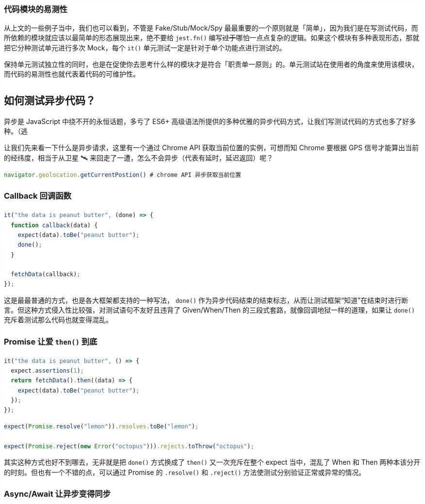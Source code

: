 ### 代码模块的易测性

从上文的一些例子当中，我们也可以看到，不管是 Fake/Stub/Mock/Spy 最最重要的一个原则就是「简单」，因为我们是在写测试代码，而所依赖的模块就应该以最简单的形态展现出来，绝不要给 `jest.fn()` 编写~~过于~~哪怕一点点复杂的逻辑。如果这个模块有多种表现形态，那就把它分种测试单元进行多次 Mock，每个 `it()` 单元测试一定是针对于单个功能点进行测试的。

保持单元测试独立性的同时，也是在促使你去思考什么样的模块才是符合「职责单一原则」的。单元测试站在使用者的角度来使用该模块，而代码的易测性也就代表着代码的可维护性。

## 如何测试异步代码？

异步是 JavaScript 中绕不开的永恒话题，多亏了 ES6+ 高级语法所提供的多种优雅的异步代码方式，让我们写测试代码的方式也多了好多种。（逃

让我们先来看一下什么是异步请求，这里有一个通过 Chrome API 获取当前位置的实例，可想而知 Chrome 要根据 GPS 信号才能算出当前的经纬度，相当于从卫星 🛰 来回走了一遭，怎么不会异步（代表有延时，延迟返回）呢？

```js
navigator.geolocation.getCurrentPostion() # chrome API 异步获取当前位置
```

### Callback 回调函数

```js
it("the data is peanut butter", (done) => {
  function callback(data) {
    expect(data).toBe("peanut butter");
    done();
  }

  fetchData(callback);
});
```

这是最最普通的方式，也是各大框架都支持的一种写法， `done()` 作为异步代码结束的结束标志，从而让测试框架“知道”在结束时进行断言。但这种方式侵入性比较强，对测试语句不友好且违背了 Given/When/Then 的三段式套路，就像回调地狱一样的道理，如果让 `done()` 充斥着测试那么代码也就变得混乱。

### Promise 让爱 `then()` 到底

```js
it("the data is peanut butter", () => {
  expect.assertions(1);
  return fetchData().then((data) => {
    expect(data).toBe("peanut butter");
  });
});
```

```js
expect(Promise.resolve("lemon")).resolves.toBe("lemon");

expect(Promise.reject(new Error("octopus"))).rejects.toThrow("octopus");
```

其实这种方式也好不到哪去，无非就是把 `done()` 方式换成了 `then()` 又一次充斥在整个 expect 当中，混乱了 When 和 Then 两种本该分开的时刻。但也有一个不错的点，可以通过 Promise 的 `.resolve()` 和 `.reject()` 方法使测试分别验证正常或异常的情况。

### Async/Await 让异步变得同步
